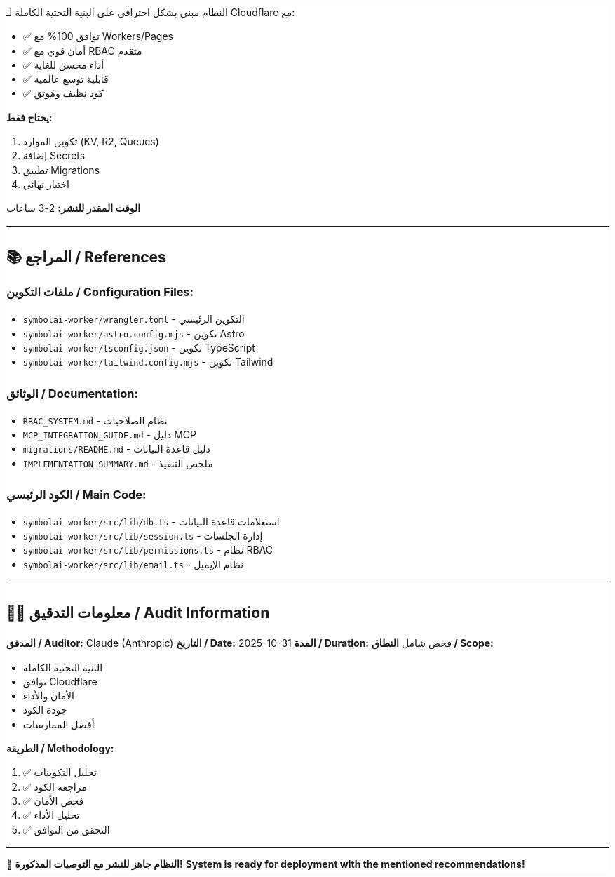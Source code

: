 النظام مبني بشكل احترافي على البنية التحتية الكاملة لـ Cloudflare مع:
- ✅ توافق 100% مع Workers/Pages
- ✅ أمان قوي مع RBAC متقدم
- ✅ أداء محسن للغاية
- ✅ قابلية توسع عالمية
- ✅ كود نظيف ومُوثق

**يحتاج فقط:**
1. تكوين الموارد (KV, R2, Queues)
2. إضافة Secrets
3. تطبيق Migrations
4. اختبار نهائي

**الوقت المقدر للنشر:** 2-3 ساعات

---

## 📚 المراجع / References

### ملفات التكوين / Configuration Files:
- `symbolai-worker/wrangler.toml` - التكوين الرئيسي
- `symbolai-worker/astro.config.mjs` - تكوين Astro
- `symbolai-worker/tsconfig.json` - تكوين TypeScript
- `symbolai-worker/tailwind.config.mjs` - تكوين Tailwind

### الوثائق / Documentation:
- `RBAC_SYSTEM.md` - نظام الصلاحيات
- `MCP_INTEGRATION_GUIDE.md` - دليل MCP
- `migrations/README.md` - دليل قاعدة البيانات
- `IMPLEMENTATION_SUMMARY.md` - ملخص التنفيذ

### الكود الرئيسي / Main Code:
- `symbolai-worker/src/lib/db.ts` - استعلامات قاعدة البيانات
- `symbolai-worker/src/lib/session.ts` - إدارة الجلسات
- `symbolai-worker/src/lib/permissions.ts` - نظام RBAC
- `symbolai-worker/src/lib/email.ts` - نظام الإيميل

---

## 👨‍💻 معلومات التدقيق / Audit Information

**المدقق / Auditor:** Claude (Anthropic)
**التاريخ / Date:** 2025-10-31
**المدة / Duration:** فحص شامل
**النطاق / Scope:**
- البنية التحتية الكاملة
- توافق Cloudflare
- الأمان والأداء
- جودة الكود
- أفضل الممارسات

**الطريقة / Methodology:**
1. ✅ تحليل التكوينات
2. ✅ مراجعة الكود
3. ✅ فحص الأمان
4. ✅ تحليل الأداء
5. ✅ التحقق من التوافق

---

**🎉 النظام جاهز للنشر مع التوصيات المذكورة!**
**System is ready for deployment with the mentioned recommendations!**
